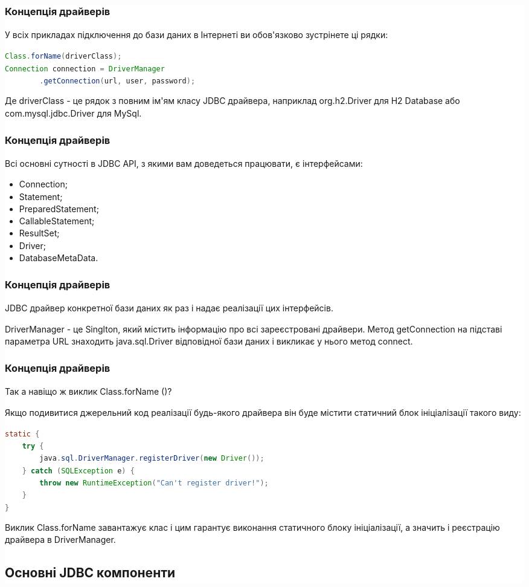 
### Концепція драйверів
У всіх прикладах підключення до бази даних в Інтернеті ви обов'язково зустрінете ці рядки:

```java
Class.forName(driverClass);
Connection connection = DriverManager
        .getConnection(url, user, password);
```

Де driverClass - це рядок з повним ім'ям класу JDBC драйвера, наприклад org.h2.Driver для H2 Database або com.mysql.jdbc.Driver для MySql.


### Концепція драйверів
Всі основні сутності в JDBC API, з якими вам доведеться працювати, є інтерфейсами:

- Connection;
- Statement;
- PreparedStatement;
- CallableStatement;
- ResultSet;
- Driver;
- DatabaseMetaData.


### Концепція драйверів
JDBC драйвер конкретної бази даних як раз і надає реалізації цих інтерфейсів.

DriverManager - це Singlton, який містить інформацію про всі зареєстровані драйвери. Метод getConnection на підставі параметра URL знаходить java.sql.Driver відповідної бази даних і викликає у нього метод connect.


### Концепція драйверів
Так а навіщо ж виклик Class.forName ()?

Якщо подивитися джерельний код реалізації будь-якого драйвера він буде містити статичний блок ініціалізації такого виду:

```java
static {
    try {
        java.sql.DriverManager.registerDriver(new Driver());
    } catch (SQLException e) {
        throw new RuntimeException("Can't register driver!");
    }
}
```

Виклик Class.forName завантажує клас і цим гарантує виконання статичного блоку ініціалізації, а значить і реєстрацію драйвера в DriverManager.



## Основні JDBC компоненти
